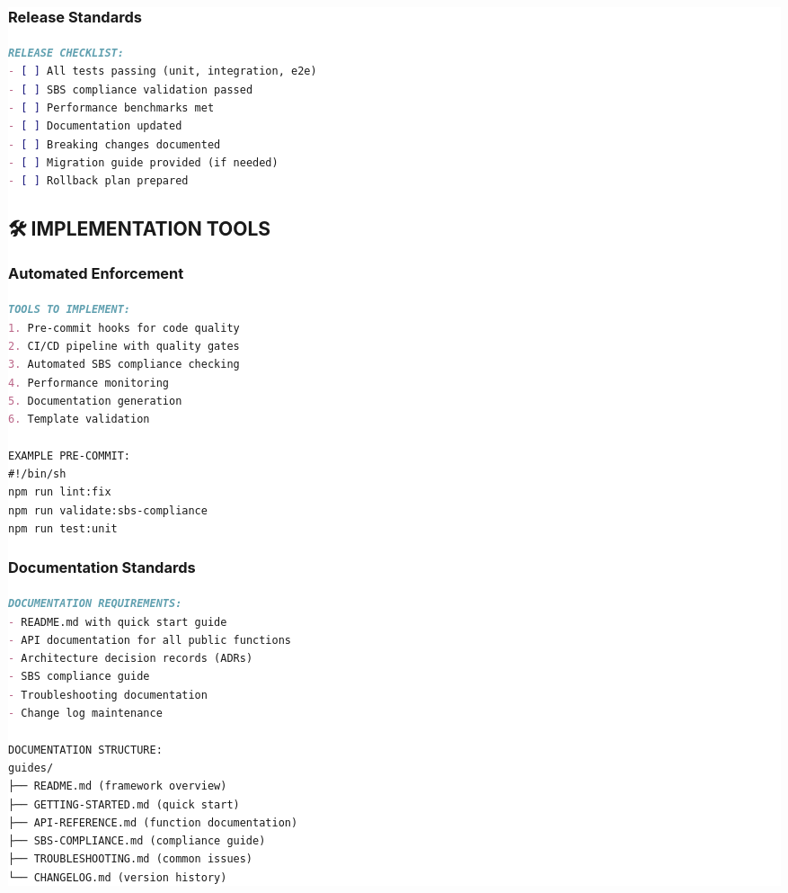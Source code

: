 ### **Release Standards**
```markdown
RELEASE CHECKLIST:
- [ ] All tests passing (unit, integration, e2e)
- [ ] SBS compliance validation passed
- [ ] Performance benchmarks met
- [ ] Documentation updated
- [ ] Breaking changes documented
- [ ] Migration guide provided (if needed)
- [ ] Rollback plan prepared
```

## 🛠️ **IMPLEMENTATION TOOLS**

### **Automated Enforcement**
```markdown
TOOLS TO IMPLEMENT:
1. Pre-commit hooks for code quality
2. CI/CD pipeline with quality gates
3. Automated SBS compliance checking
4. Performance monitoring
5. Documentation generation
6. Template validation

EXAMPLE PRE-COMMIT:
#!/bin/sh
npm run lint:fix
npm run validate:sbs-compliance
npm run test:unit
```

### **Documentation Standards**
```markdown
DOCUMENTATION REQUIREMENTS:
- README.md with quick start guide
- API documentation for all public functions
- Architecture decision records (ADRs)
- SBS compliance guide
- Troubleshooting documentation
- Change log maintenance

DOCUMENTATION STRUCTURE:
guides/
├── README.md (framework overview)
├── GETTING-STARTED.md (quick start)
├── API-REFERENCE.md (function documentation)
├── SBS-COMPLIANCE.md (compliance guide)
├── TROUBLESHOOTING.md (common issues)
└── CHANGELOG.md (version history)
```
